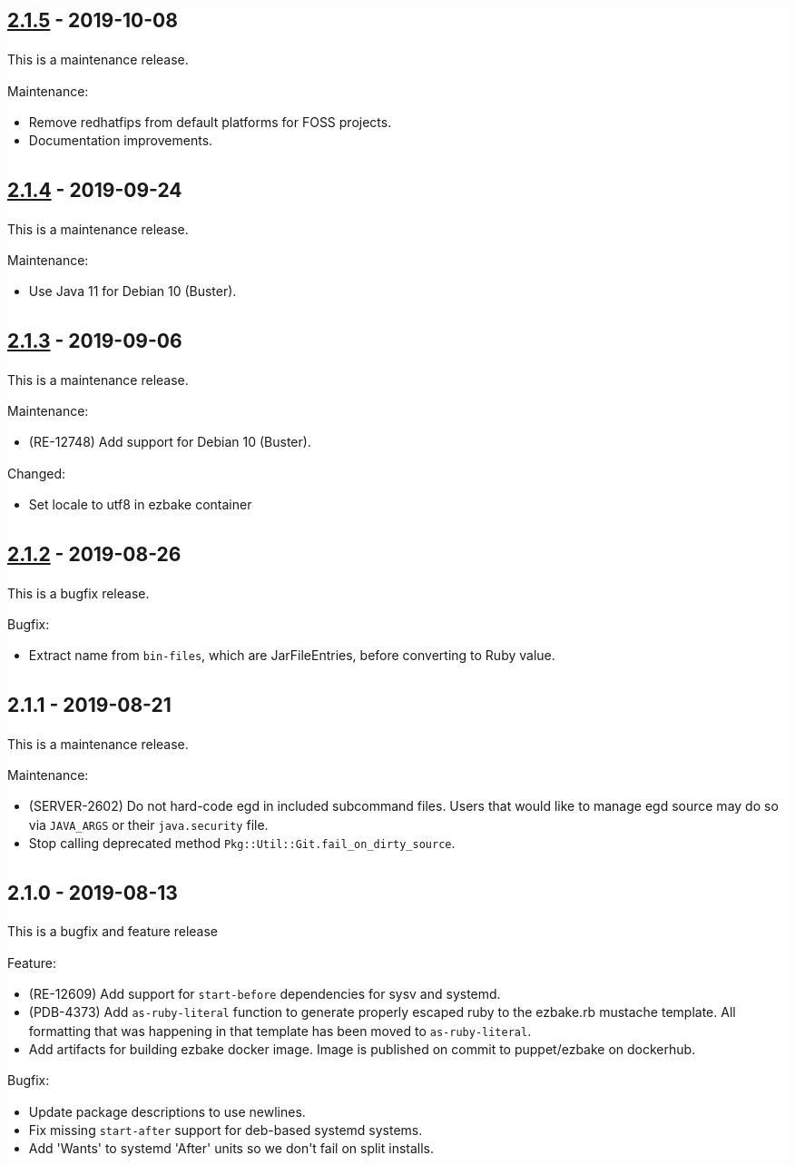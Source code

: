 ## [2.1.5] - 2019-10-08
This is a maintenance release.

Maintenance:
  * Remove redhatfips from default platforms for FOSS projects.
  * Documentation improvements.

## [2.1.4] - 2019-09-24
This is a maintenance release.

Maintenance:
  * Use Java 11 for Debian 10 (Buster).

## [2.1.3] - 2019-09-06
This is a maintenance release.

Maintenance:
  * (RE-12748) Add support for Debian 10 (Buster).

Changed:
  * Set locale to utf8 in ezbake container

## [2.1.2] - 2019-08-26
This is a bugfix release.

Bugfix:
  * Extract name from `bin-files`, which are JarFileEntries, before converting to Ruby value.

## 2.1.1 - 2019-08-21
This is a maintenance release.

Maintenance:
  * (SERVER-2602) Do not hard-code egd in included subcommand files. Users that would like to manage egd source may do so via `JAVA_ARGS` or their `java.security` file.
  * Stop calling deprecated method `Pkg::Util::Git.fail_on_dirty_source`.

## 2.1.0 - 2019-08-13
This is a bugfix and feature release

Feature:
  * (RE-12609) Add support for `start-before` dependencies for sysv and systemd.
  * (PDB-4373) Add `as-ruby-literal` function to generate properly escaped ruby to
    the ezbake.rb mustache template. All formatting that was happening in that template
    has been moved to `as-ruby-literal`.
  * Add artifacts for building ezbake docker image. Image is published on commit to puppet/ezbake
    on dockerhub.

Bugfix:
  * Update package descriptions to use newlines.
  * Fix missing `start-after` support for deb-based systemd systems.
  * Add 'Wants' to systemd 'After' units so we don't fail on split installs.


[Unreleased]: https://github.com/puppetlabs/ezbake/compare/2.3.2...HEAD
[2.3.2]: https://github.com/puppetlabs/ezbake/compare/2.3.1...2.3.2
[2.3.1]: https://github.com/puppetlabs/ezbake/compare/2.3.0...2.3.1
[2.3.0]: https://github.com/puppetlabs/ezbake/compare/2.2.4...2.3.0
[2.2.4]: https://github.com/puppetlabs/ezbake/compare/2.2.3...2.2.4
[2.2.3]: https://github.com/puppetlabs/ezbake/compare/2.2.2...2.2.3
[2.2.2]: https://github.com/puppetlabs/ezbake/compare/2.2.1...2.2.2
[2.2.1]: https://github.com/puppetlabs/ezbake/compare/2.2.0...2.2.1
[2.2.0]: https://github.com/puppetlabs/ezbake/compare/2.1.8...2.2.0
[2.1.8]: https://github.com/puppetlabs/ezbake/compare/2.1.7...2.1.8
[2.1.7]: https://github.com/puppetlabs/ezbake/compare/2.1.6...2.1.7
[2.1.6]: https://github.com/puppetlabs/ezbake/compare/2.1.5...2.1.6
[2.1.5]: https://github.com/puppetlabs/ezbake/compare/2.1.4...2.1.5
[2.1.4]: https://github.com/puppetlabs/ezbake/compare/2.1.3...2.1.4
[2.1.3]: https://github.com/puppetlabs/ezbake/compare/2.1.2...2.1.3
[2.1.2]: https://github.com/puppetlabs/ezbake/compare/2.1.1...2.1.2